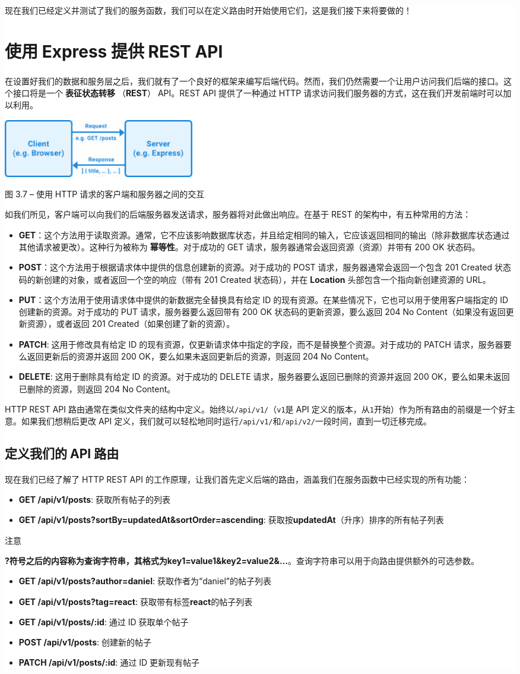 现在我们已经定义并测试了我们的服务函数，我们可以在定义路由时开始使用它们，这是我们接下来将要做的！

# 使用 Express 提供 REST API

在设置好我们的数据和服务层之后，我们就有了一个良好的框架来编写后端代码。然而，我们仍然需要一个让用户访问我们后端的接口。这个接口将是一个 **表征状态转移** （**REST**） API。REST API 提供了一种通过 HTTP 请求访问我们服务器的方式，这在我们开发前端时可以加以利用。

![图 3.7 – 使用 HTTP 请求的客户端和服务器之间的交互](img/B19385_03_7.jpg)

图 3.7 – 使用 HTTP 请求的客户端和服务器之间的交互

如我们所见，客户端可以向我们的后端服务器发送请求，服务器将对此做出响应。在基于 REST 的架构中，有五种常用的方法：

+   **GET**：这个方法用于读取资源。通常，它不应该影响数据库状态，并且给定相同的输入，它应该返回相同的输出（除非数据库状态通过其他请求被更改）。这种行为被称为 **幂等性**。对于成功的 GET 请求，服务器通常会返回资源（资源）并带有 200 OK 状态码。

+   **POST**：这个方法用于根据请求体中提供的信息创建新的资源。对于成功的 POST 请求，服务器通常会返回一个包含 201 Created 状态码的新创建的对象，或者返回一个空的响应（带有 201 Created 状态码），并在 **Location** 头部包含一个指向新创建资源的 URL。

+   **PUT**：这个方法用于使用请求体中提供的新数据完全替换具有给定 ID 的现有资源。在某些情况下，它也可以用于使用客户端指定的 ID 创建新的资源。对于成功的 PUT 请求，服务器要么返回带有 200 OK 状态码的更新资源，要么返回 204 No Content（如果没有返回更新资源），或者返回 201 Created（如果创建了新的资源）。

+   **PATCH**: 这用于修改具有给定 ID 的现有资源，仅更新请求体中指定的字段，而不是替换整个资源。对于成功的 PATCH 请求，服务器要么返回更新后的资源并返回 200 OK，要么如果未返回更新后的资源，则返回 204 No Content。

+   **DELETE**: 这用于删除具有给定 ID 的资源。对于成功的 DELETE 请求，服务器要么返回已删除的资源并返回 200 OK，要么如果未返回已删除的资源，则返回 204 No Content。

HTTP REST API 路由通常在类似文件夹的结构中定义。始终以`/api/v1/`（`v1`是 API 定义的版本，从`1`开始）作为所有路由的前缀是一个好主意。如果我们想稍后更改 API 定义，我们就可以轻松地同时运行`/api/v1/`和`/api/v2/`一段时间，直到一切迁移完成。

## 定义我们的 API 路由

现在我们已经了解了 HTTP REST API 的工作原理，让我们首先定义后端的路由，涵盖我们在服务函数中已经实现的所有功能：

+   **GET /api/v1/posts**: 获取所有帖子的列表

+   **GET /api/v1/posts?sortBy=updatedAt&sortOrder=ascending**: 获取按**updatedAt**（升序）排序的所有帖子列表

注意

**?**符号之后的内容称为查询字符串，其格式为**key1=value1&key2=value2&…**。查询字符串可以用于向路由提供额外的可选参数。

+   **GET /api/v1/posts?author=daniel**: 获取作者为“daniel”的帖子列表

+   **GET /api/v1/posts?tag=react**: 获取带有标签**react**的帖子列表

+   **GET /api/v1/posts/:id**: 通过 ID 获取单个帖子

+   **POST /api/v1/posts**: 创建新的帖子

+   **PATCH /api/v1/posts/:id**: 通过 ID 更新现有帖子
